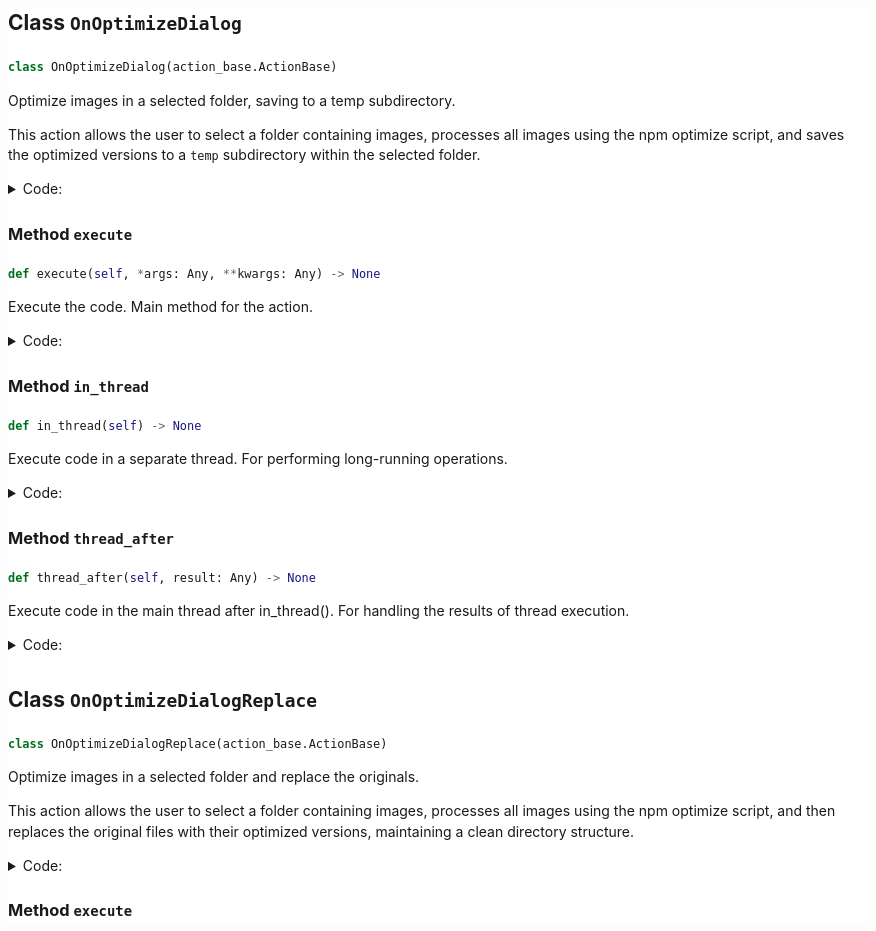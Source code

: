 ## Class `OnOptimizeDialog`

```python
class OnOptimizeDialog(action_base.ActionBase)
```

Optimize images in a selected folder, saving to a temp subdirectory.

This action allows the user to select a folder containing images, processes
all images using the npm optimize script, and saves the optimized versions
to a `temp` subdirectory within the selected folder.

<details><summary>Code:</summary></details>

### Method `execute`

```python
def execute(self, *args: Any, **kwargs: Any) -> None
```

Execute the code. Main method for the action.

<details><summary>Code:</summary></details>

### Method `in_thread`

```python
def in_thread(self) -> None
```

Execute code in a separate thread. For performing long-running operations.

<details><summary>Code:</summary></details>

### Method `thread_after`

```python
def thread_after(self, result: Any) -> None
```

Execute code in the main thread after in_thread(). For handling the results of thread execution.

<details><summary>Code:</summary></details>

## Class `OnOptimizeDialogReplace`

```python
class OnOptimizeDialogReplace(action_base.ActionBase)
```

Optimize images in a selected folder and replace the originals.

This action allows the user to select a folder containing images, processes
all images using the npm optimize script, and then replaces the original files
with their optimized versions, maintaining a clean directory structure.

<details><summary>Code:</summary></details>

### Method `execute`
